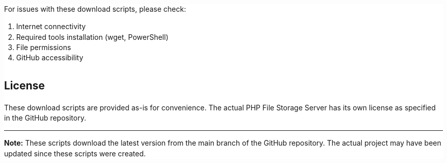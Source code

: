 For issues with these download scripts, please check:
1. Internet connectivity
2. Required tools installation (wget, PowerShell)
3. File permissions
4. GitHub accessibility

## License

These download scripts are provided as-is for convenience. The actual PHP File Storage Server has its own license as specified in the GitHub repository.

---

**Note:** These scripts download the latest version from the main branch of the GitHub repository. The actual project may have been updated since these scripts were created.
